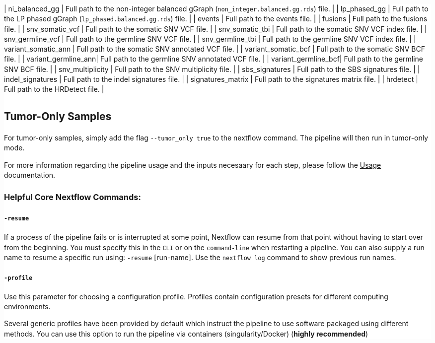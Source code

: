 | ni_balanced_gg      | Full path to the non-integer balanced gGraph (`non_integer.balanced.gg.rds`) file.                                                            |
| lp_phased_gg        | Full path to the LP phased gGraph (`lp_phased.balanced.gg.rds`) file.                                                                         |
| events              | Full path to the events file.                                                                                                                 |
| fusions             | Full path to the fusions file.                                                                                                                |
| snv_somatic_vcf     | Full path to the somatic SNV VCF file.                                                                                                        |
| snv_somatic_tbi     | Full path to the somatic SNV VCF index file.                                                                                                  |
| snv_germline_vcf    | Full path to the germline SNV VCF file.                                                                                                       |
| snv_germline_tbi    | Full path to the germline SNV VCF index file.                                                                                                 |
| variant_somatic_ann | Full path to the somatic SNV annotated VCF file.                                                                                              |
| variant_somatic_bcf | Full path to the somatic SNV BCF file.                                                                                                        |
| variant_germline_ann| Full path to the germline SNV annotated VCF file.                                                                                             |
| variant_germline_bcf| Full path to the germline SNV BCF file.                                                                                                       |
| snv_multiplicity    | Full path to the SNV multiplicity file.                                                                                                       |
| sbs_signatures      | Full path to the SBS signatures file.                                                                                                         |
| indel_signatures    | Full path to the indel signatures file.                                                                                                       |
| signatures_matrix   | Full path to the signatures matrix file.                                                                                                      |
| hrdetect            | Full path to the HRDetect file.                                                                                                               |

## Tumor-Only Samples

For tumor-only samples, simply add the flag `--tumor_only true` to the nextflow command. The pipeline will then run in tumor-only mode.

For more information regarding the pipeline usage and the inputs necesaary for each step, please follow the [Usage](docs//usage.md) documentation.

### Helpful Core Nextflow Commands:

#### `-resume`
If a process of the pipeline fails or is interrupted at some point, Nextflow can resume from that point without having to start over from the beginning. You must specify this in the `CLI` or on the `command-line` when restarting a pipeline. You can also supply a run name to resume a specific run using: `-resume` [run-name]. Use the `nextflow log` command to show previous run names.

#### `-profile`
Use this parameter for choosing a configuration profile. Profiles contain configuration presets for different computing environments.

Several generic profiles have been provided by default which instruct the pipeline to use software packaged using different methods. You can use this option to run the pipeline via containers (singularity/Docker) (**highly recommended**)
